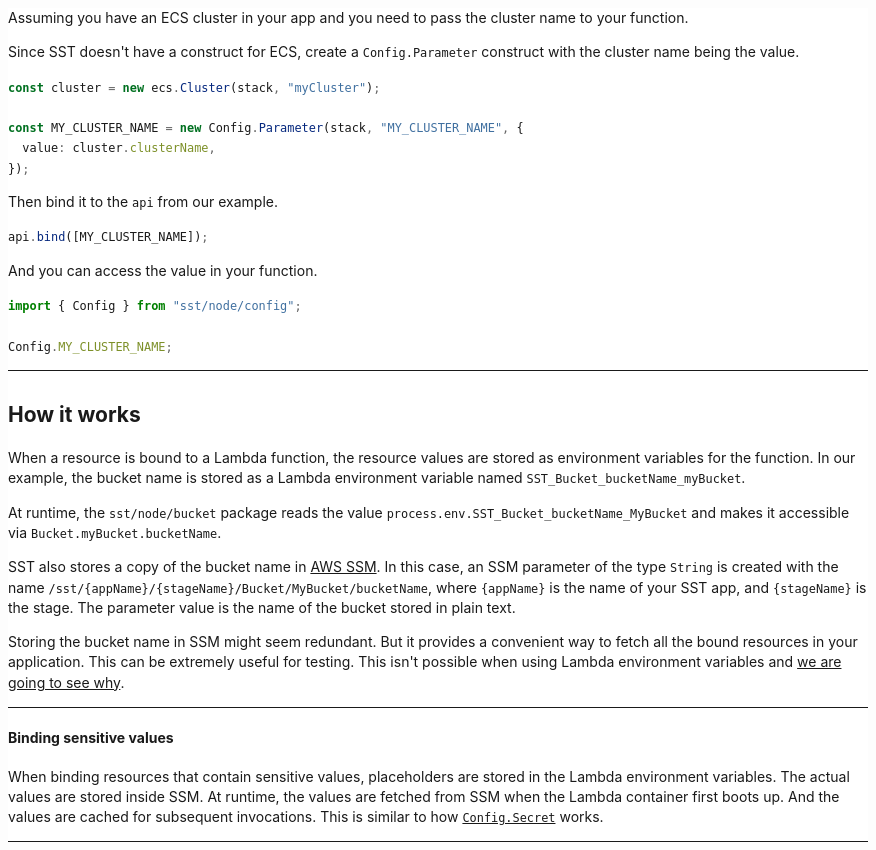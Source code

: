 Assuming you have an ECS cluster in your app and you need to pass the cluster name to your function.

Since SST doesn't have a construct for ECS, create a `Config.Parameter` construct with the cluster name being the value.

```ts
const cluster = new ecs.Cluster(stack, "myCluster");

const MY_CLUSTER_NAME = new Config.Parameter(stack, "MY_CLUSTER_NAME", {
  value: cluster.clusterName,
});
```

Then bind it to the `api` from our example.

```ts
api.bind([MY_CLUSTER_NAME]);
```

And you can access the value in your function.

```ts
import { Config } from "sst/node/config";

Config.MY_CLUSTER_NAME;
```

---

## How it works

When a resource is bound to a Lambda function, the resource values are stored as environment variables for the function. In our example, the bucket name is stored as a Lambda environment variable named `SST_Bucket_bucketName_myBucket`.

At runtime, the `sst/node/bucket` package reads the value `process.env.SST_Bucket_bucketName_MyBucket` and makes it accessible via `Bucket.myBucket.bucketName`.

SST also stores a copy of the bucket name in [AWS SSM](https://docs.aws.amazon.com/systems-manager/latest/userguide/systems-manager-parameter-store.html). In this case, an SSM parameter of the type `String` is created with the name `/sst/{appName}/{stageName}/Bucket/MyBucket/bucketName`, where `{appName}` is the name of your SST app, and `{stageName}` is the stage. The parameter value is the name of the bucket stored in plain text.

Storing the bucket name in SSM might seem redundant. But it provides a convenient way to fetch all the bound resources in your application. This can be extremely useful for testing. This isn't possible when using Lambda environment variables and [we are going to see why](#resource-binding-or-lambda-environment-variables).

---

#### Binding sensitive values

When binding resources that contain sensitive values, placeholders are stored in the Lambda environment variables. The actual values are stored inside SSM. At runtime, the values are fetched from SSM when the Lambda container first boots up. And the values are cached for subsequent invocations. This is similar to how [`Config.Secret`](config.md#secrets) works.

---